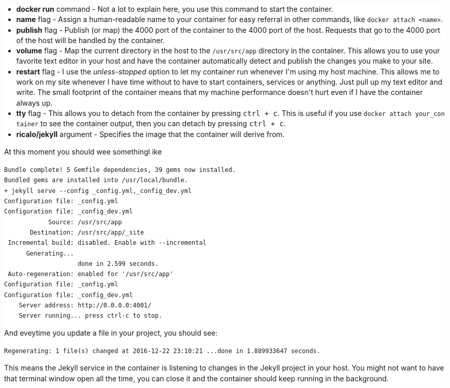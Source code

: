 * **docker run** command - Not a lot to explain here, you use this command to
  start the container.
* **name** flag - Assign a human-readable name to your container for easy
  referral in other commands, like `docker attach <name>`.
* **publish** flag - Publish (or map) the 4000 port of the container to the
  4000 port of the host. Requests that go to the 4000 port of the host will be
  handled by the container.
* **volume** flag - Map the current directory in the host to the `/usr/src/app`
  directory in the container. This allows you to use your favorite text editor
  in your host and have the container automatically detect and publish the
  changes you make to your site.
* **restart** flag - I use the *unless-stopped* option to let my container run
  whenever I'm using my host machine. This allows me to work on my site
  whenever I have time without to have to start containers, services or
  anything. Just pull up my text editor and write. The small footprint of the
  container means that my machine performance doesn't hurt even if I have the
  container always up.
* **tty** flag - This allows you to detach from the container by pressing
  <kbd>ctrl + c</kbd>. This is useful if you use `docker attach your_container`
  to see the container output, then you can detach by pressing
  <kbd>ctrl + c</kbd>.
* **ricalo/jekyll** argument - Specifies the image that the container will
  derive from.

At this moment you should wee somethingl ike

```
Bundle complete! 5 Gemfile dependencies, 39 gems now installed.
Bundled gems are installed into /usr/local/bundle.
+ jekyll serve --config _config.yml,_config_dev.yml
Configuration file: _config.yml
Configuration file: _config_dev.yml
            Source: /usr/src/app
       Destination: /usr/src/app/_site
 Incremental build: disabled. Enable with --incremental
      Generating... 
                    done in 2.599 seconds.
 Auto-regeneration: enabled for '/usr/src/app'
Configuration file: _config.yml
Configuration file: _config_dev.yml
    Server address: http://0.0.0.0:4001/
    Server running... press ctrl-c to stop.
```

And eveytime you update a file in your project, you should see:

```
Regenerating: 1 file(s) changed at 2016-12-22 23:10:21 ...done in 1.889933647 seconds.
```

This means the Jekyll service in the container is listening to changes in the
Jekyll project in your host. You might not want to have that terminal window
open all the time, you can close it and the container should keep running in
the background.
